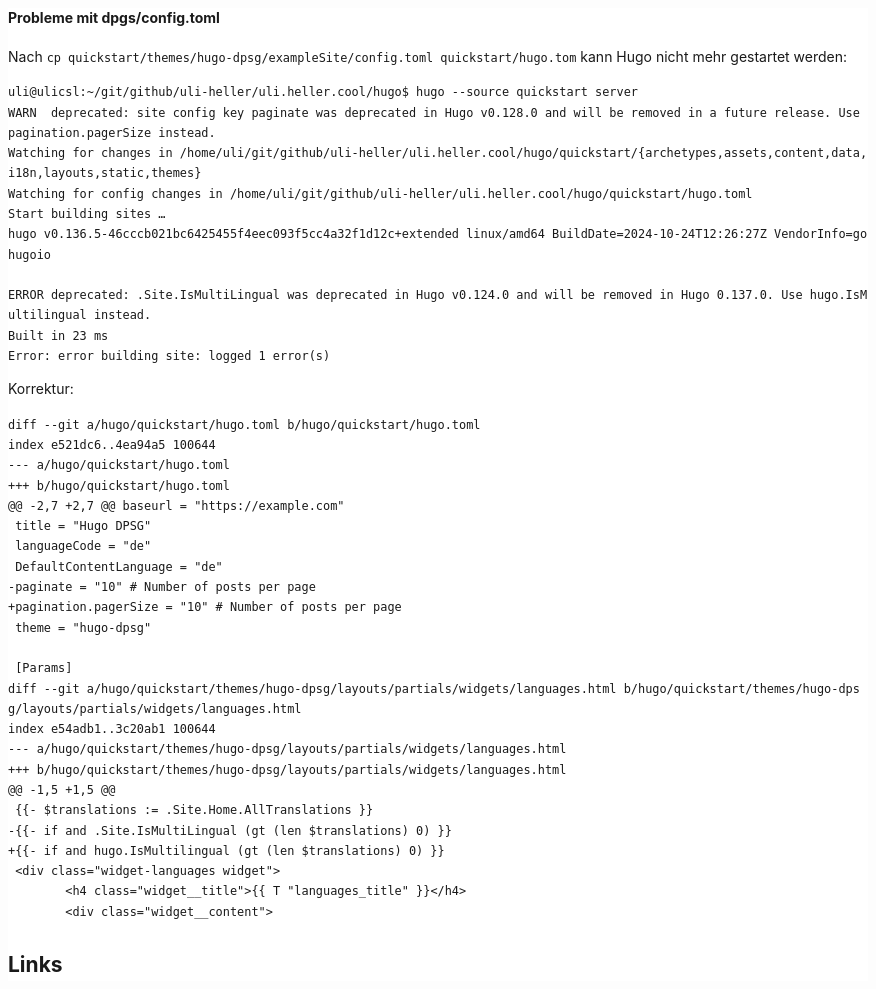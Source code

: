 #### Probleme mit dpgs/config.toml

Nach `cp quickstart/themes/hugo-dpsg/exampleSite/config.toml quickstart/hugo.tom`
kann Hugo nicht mehr gestartet werden:

```
uli@ulicsl:~/git/github/uli-heller/uli.heller.cool/hugo$ hugo --source quickstart server
WARN  deprecated: site config key paginate was deprecated in Hugo v0.128.0 and will be removed in a future release. Use pagination.pagerSize instead.
Watching for changes in /home/uli/git/github/uli-heller/uli.heller.cool/hugo/quickstart/{archetypes,assets,content,data,i18n,layouts,static,themes}
Watching for config changes in /home/uli/git/github/uli-heller/uli.heller.cool/hugo/quickstart/hugo.toml
Start building sites … 
hugo v0.136.5-46cccb021bc6425455f4eec093f5cc4a32f1d12c+extended linux/amd64 BuildDate=2024-10-24T12:26:27Z VendorInfo=gohugoio

ERROR deprecated: .Site.IsMultiLingual was deprecated in Hugo v0.124.0 and will be removed in Hugo 0.137.0. Use hugo.IsMultilingual instead.
Built in 23 ms
Error: error building site: logged 1 error(s)
```

Korrektur:

```
diff --git a/hugo/quickstart/hugo.toml b/hugo/quickstart/hugo.toml
index e521dc6..4ea94a5 100644
--- a/hugo/quickstart/hugo.toml
+++ b/hugo/quickstart/hugo.toml
@@ -2,7 +2,7 @@ baseurl = "https://example.com"
 title = "Hugo DPSG"
 languageCode = "de"
 DefaultContentLanguage = "de"
-paginate = "10" # Number of posts per page
+pagination.pagerSize = "10" # Number of posts per page
 theme = "hugo-dpsg"
 
 [Params]
diff --git a/hugo/quickstart/themes/hugo-dpsg/layouts/partials/widgets/languages.html b/hugo/quickstart/themes/hugo-dpsg/layouts/partials/widgets/languages.html
index e54adb1..3c20ab1 100644
--- a/hugo/quickstart/themes/hugo-dpsg/layouts/partials/widgets/languages.html
+++ b/hugo/quickstart/themes/hugo-dpsg/layouts/partials/widgets/languages.html
@@ -1,5 +1,5 @@
 {{- $translations := .Site.Home.AllTranslations }}
-{{- if and .Site.IsMultiLingual (gt (len $translations) 0) }}
+{{- if and hugo.IsMultilingual (gt (len $translations) 0) }}
 <div class="widget-languages widget">
        <h4 class="widget__title">{{ T "languages_title" }}</h4>
        <div class="widget__content">
```

Links
-----
